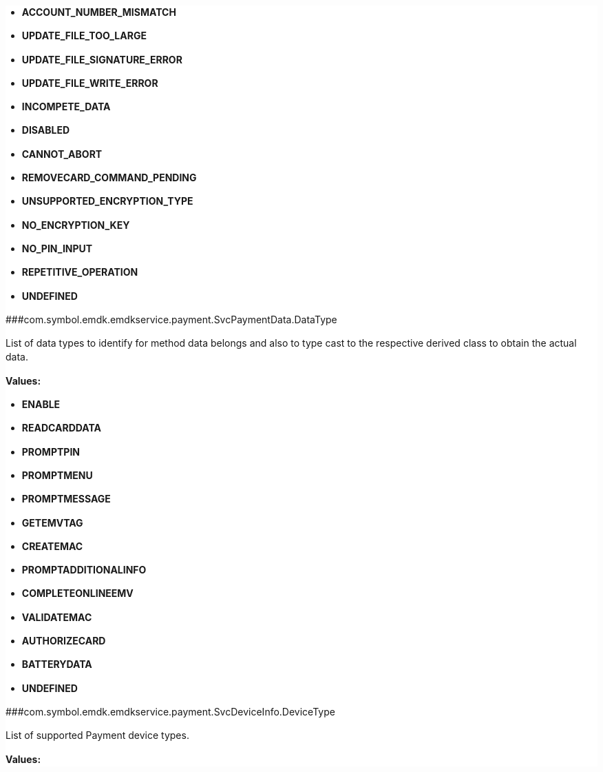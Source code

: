 * **ACCOUNT_NUMBER_MISMATCH**

* **UPDATE_FILE_TOO_LARGE**

* **UPDATE_FILE_SIGNATURE_ERROR**

* **UPDATE_FILE_WRITE_ERROR**

* **INCOMPETE_DATA**

* **DISABLED**

* **CANNOT_ABORT**

* **REMOVECARD_COMMAND_PENDING**

* **UNSUPPORTED_ENCRYPTION_TYPE**

* **NO_ENCRYPTION_KEY**

* **NO_PIN_INPUT**

* **REPETITIVE_OPERATION**

* **UNDEFINED**

###com.symbol.emdk.emdkservice.payment.SvcPaymentData.DataType

List of data types to identify for method data belongs and also to type cast to the respective derived class to obtain the actual data.

**Values:**

* **ENABLE**

* **READCARDDATA**

* **PROMPTPIN**

* **PROMPTMENU**

* **PROMPTMESSAGE**

* **GETEMVTAG**

* **CREATEMAC**

* **PROMPTADDITIONALINFO**

* **COMPLETEONLINEEMV**

* **VALIDATEMAC**

* **AUTHORIZECARD**

* **BATTERYDATA**

* **UNDEFINED**

###com.symbol.emdk.emdkservice.payment.SvcDeviceInfo.DeviceType

List of supported Payment device types.

**Values:**
